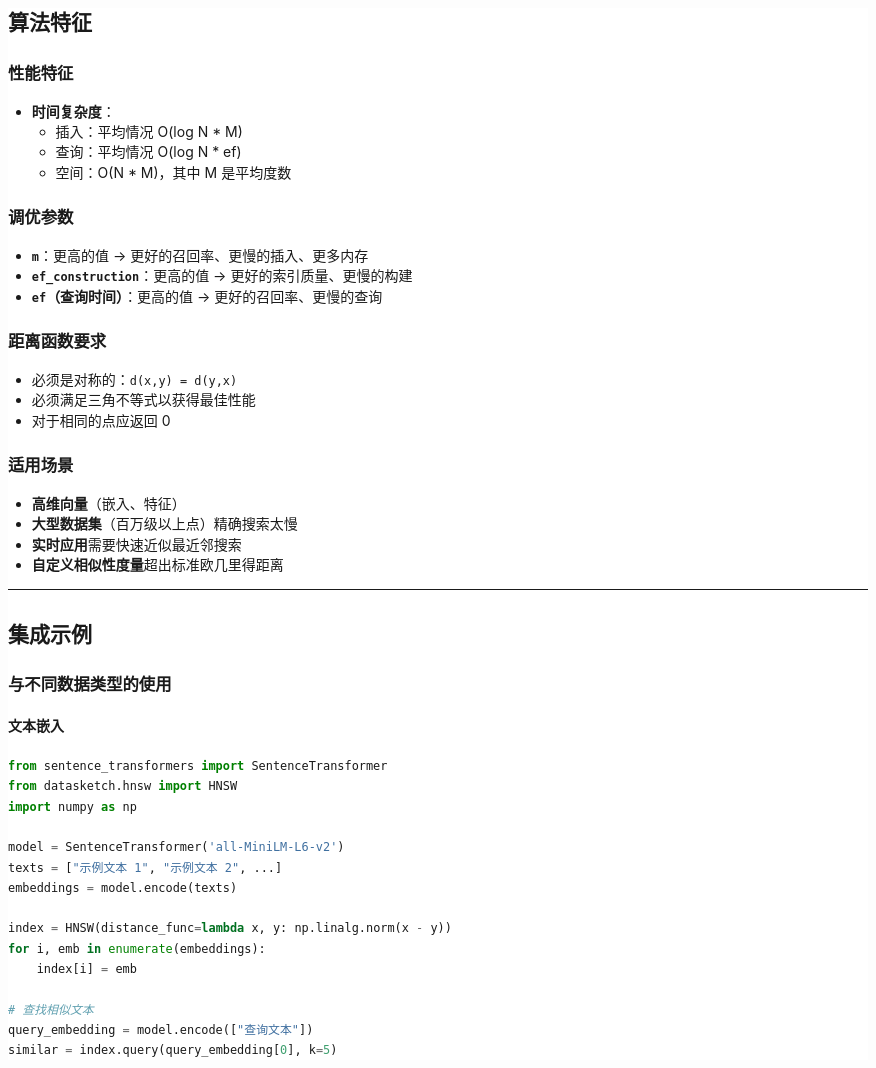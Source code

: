 
## 算法特征

### 性能特征
- **时间复杂度**：
  - 插入：平均情况 O(log N * M)
  - 查询：平均情况 O(log N * ef)
  - 空间：O(N * M)，其中 M 是平均度数

### 调优参数
- **`m`**：更高的值 → 更好的召回率、更慢的插入、更多内存
- **`ef_construction`**：更高的值 → 更好的索引质量、更慢的构建
- **`ef`（查询时间）**：更高的值 → 更好的召回率、更慢的查询

### 距离函数要求
- 必须是对称的：`d(x,y) = d(y,x)`
- 必须满足三角不等式以获得最佳性能
- 对于相同的点应返回 0

### 适用场景
- **高维向量**（嵌入、特征）
- **大型数据集**（百万级以上点）精确搜索太慢
- **实时应用**需要快速近似最近邻搜索
- **自定义相似性度量**超出标准欧几里得距离

---

## 集成示例

### 与不同数据类型的使用

#### 文本嵌入
```python
from sentence_transformers import SentenceTransformer
from datasketch.hnsw import HNSW
import numpy as np

model = SentenceTransformer('all-MiniLM-L6-v2')
texts = ["示例文本 1", "示例文本 2", ...]
embeddings = model.encode(texts)

index = HNSW(distance_func=lambda x, y: np.linalg.norm(x - y))
for i, emb in enumerate(embeddings):
    index[i] = emb

# 查找相似文本
query_embedding = model.encode(["查询文本"])
similar = index.query(query_embedding[0], k=5)
```

